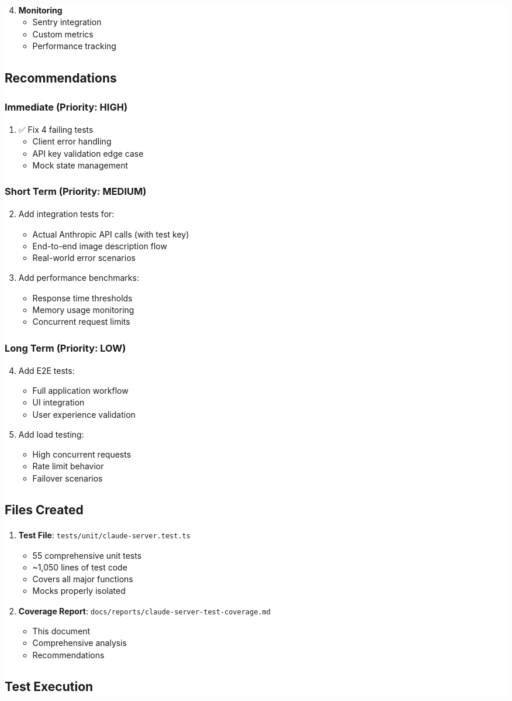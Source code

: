4. **Monitoring**
   - Sentry integration
   - Custom metrics
   - Performance tracking

## Recommendations

### Immediate (Priority: HIGH)

1. ✅ Fix 4 failing tests
   - Client error handling
   - API key validation edge case
   - Mock state management

### Short Term (Priority: MEDIUM)

2. Add integration tests for:
   - Actual Anthropic API calls (with test key)
   - End-to-end image description flow
   - Real-world error scenarios

3. Add performance benchmarks:
   - Response time thresholds
   - Memory usage monitoring
   - Concurrent request limits

### Long Term (Priority: LOW)

4. Add E2E tests:
   - Full application workflow
   - UI integration
   - User experience validation

5. Add load testing:
   - High concurrent requests
   - Rate limit behavior
   - Failover scenarios

## Files Created

1. **Test File**: `tests/unit/claude-server.test.ts`
   - 55 comprehensive unit tests
   - ~1,050 lines of test code
   - Covers all major functions
   - Mocks properly isolated

2. **Coverage Report**: `docs/reports/claude-server-test-coverage.md`
   - This document
   - Comprehensive analysis
   - Recommendations

## Test Execution
